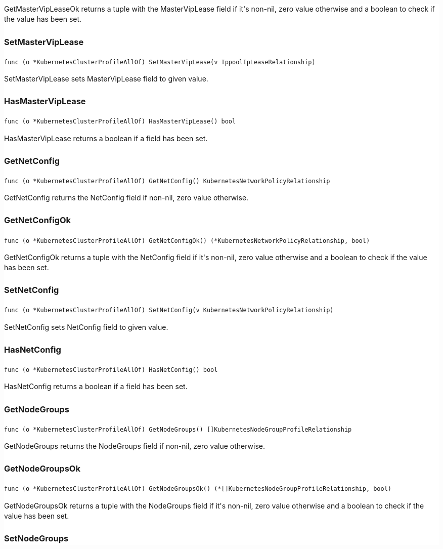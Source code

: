 GetMasterVipLeaseOk returns a tuple with the MasterVipLease field if it's non-nil, zero value otherwise
and a boolean to check if the value has been set.

### SetMasterVipLease

`func (o *KubernetesClusterProfileAllOf) SetMasterVipLease(v IppoolIpLeaseRelationship)`

SetMasterVipLease sets MasterVipLease field to given value.

### HasMasterVipLease

`func (o *KubernetesClusterProfileAllOf) HasMasterVipLease() bool`

HasMasterVipLease returns a boolean if a field has been set.

### GetNetConfig

`func (o *KubernetesClusterProfileAllOf) GetNetConfig() KubernetesNetworkPolicyRelationship`

GetNetConfig returns the NetConfig field if non-nil, zero value otherwise.

### GetNetConfigOk

`func (o *KubernetesClusterProfileAllOf) GetNetConfigOk() (*KubernetesNetworkPolicyRelationship, bool)`

GetNetConfigOk returns a tuple with the NetConfig field if it's non-nil, zero value otherwise
and a boolean to check if the value has been set.

### SetNetConfig

`func (o *KubernetesClusterProfileAllOf) SetNetConfig(v KubernetesNetworkPolicyRelationship)`

SetNetConfig sets NetConfig field to given value.

### HasNetConfig

`func (o *KubernetesClusterProfileAllOf) HasNetConfig() bool`

HasNetConfig returns a boolean if a field has been set.

### GetNodeGroups

`func (o *KubernetesClusterProfileAllOf) GetNodeGroups() []KubernetesNodeGroupProfileRelationship`

GetNodeGroups returns the NodeGroups field if non-nil, zero value otherwise.

### GetNodeGroupsOk

`func (o *KubernetesClusterProfileAllOf) GetNodeGroupsOk() (*[]KubernetesNodeGroupProfileRelationship, bool)`

GetNodeGroupsOk returns a tuple with the NodeGroups field if it's non-nil, zero value otherwise
and a boolean to check if the value has been set.

### SetNodeGroups
